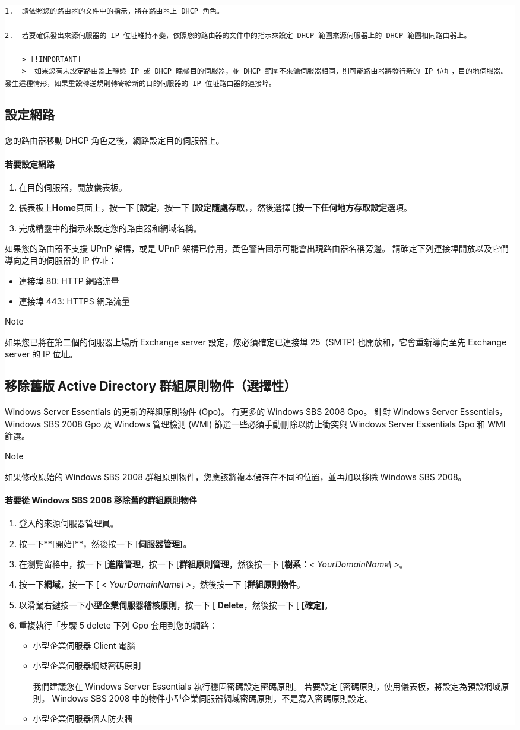     1.  請依照您的路由器的文件中的指示，將在路由器上 DHCP 角色。  
  
    2.  若要確保發出來源伺服器的 IP 位址維持不變，依照您的路由器的文件中的指示來設定 DHCP 範圍來源伺服器上的 DHCP 範圍相同路由器上。  
  
        > [!IMPORTANT]
        >  如果您有未設定路由器上靜態 IP 或 DHCP 晚餐目的伺服器，並 DHCP 範圍不來源伺服器相同，則可能路由器將發行新的 IP 位址，目的地伺服器。 發生這種情形，如果重設轉送規則轉寄給新的目的伺服器的 IP 位址路由器的連接埠。  
  
##  <a name="BKMK_Network"></a>設定網路  
 您的路由器移動 DHCP 角色之後，網路設定目的伺服器上。  
  
#### <a name="to-configure-the-network"></a>若要設定網路  
  
1.  在目的伺服器，開放儀表板。  
  
2.  儀表板上**Home**頁面上，按一下 [**設定**，按一下 [**設定隨處存取**，，然後選擇 [**按一下任何地方存取設定**選項。  
  
3.  完成精靈中的指示來設定您的路由器和網域名稱。  
  
 如果您的路由器不支援 UPnP 架構，或是 UPnP 架構已停用，黃色警告圖示可能會出現路由器名稱旁邊。 請確定下列連接埠開放以及它們導向之目的伺服器的 IP 位址：  
  
-   連接埠 80: HTTP 網路流量  
  
-   連接埠 443: HTTPS 網路流量  
  
> [!NOTE]
>  如果您已將在第二個的伺服器上場所 Exchange server 設定，您必須確定已連接埠 25（SMTP) 也開放和，它會重新導向至先 Exchange server 的 IP 位址。  
  
##  <a name="BKMK_RemoveLegacyADGPO"></a>移除舊版 Active Directory 群組原則物件（選擇性）  
 Windows Server Essentials 的更新的群組原則物件 (Gpo)。 有更多的 Windows SBS 2008 Gpo。 針對 Windows Server Essentials，Windows SBS 2008 Gpo 及 Windows 管理檢測 (WMI) 篩選一些必須手動刪除以防止衝突與 Windows Server Essentials Gpo 和 WMI 篩選。  
  
> [!NOTE]
>  如果修改原始的 Windows SBS 2008 群組原則物件，您應該將複本儲存在不同的位置，並再加以移除 Windows SBS 2008。  
  
#### <a name="to-remove-old-group-policy-objects-from-windows-sbs-2008"></a>若要從 Windows SBS 2008 移除舊的群組原則物件  
  
1.  登入的來源伺服器管理員。  
  
2.  按一下**[開始]**，然後按一下 [**伺服器管理]**。  
  
3.  在瀏覽窗格中，按一下 [**進階管理**，按一下 [**群組原則管理**，然後按一下 [**樹系：***< YourDomainName\ >*。  
  
4.  按一下**網域**，按一下 [ *< YourDomainName\ >*，然後按一下 [**群組原則物件**。  
  
5.  以滑鼠右鍵按一下**小型企業伺服器稽核原則**，按一下 [ **Delete**，然後按一下 [ **[確定]**。  
  
6.  重複執行「步驟 5 delete 下列 Gpo 套用到您的網路：  
  
    -   小型企業伺服器 Client 電腦  
  
    -   小型企業伺服器網域密碼原則  
  
         我們建議您在 Windows Server Essentials 執行穩固密碼設定密碼原則。 若要設定 [密碼原則，使用儀表板，將設定為預設網域原則。 Windows SBS 2008 中的物件小型企業伺服器網域密碼原則，不是寫入密碼原則設定。  
  
    -   小型企業伺服器個人防火牆  
  